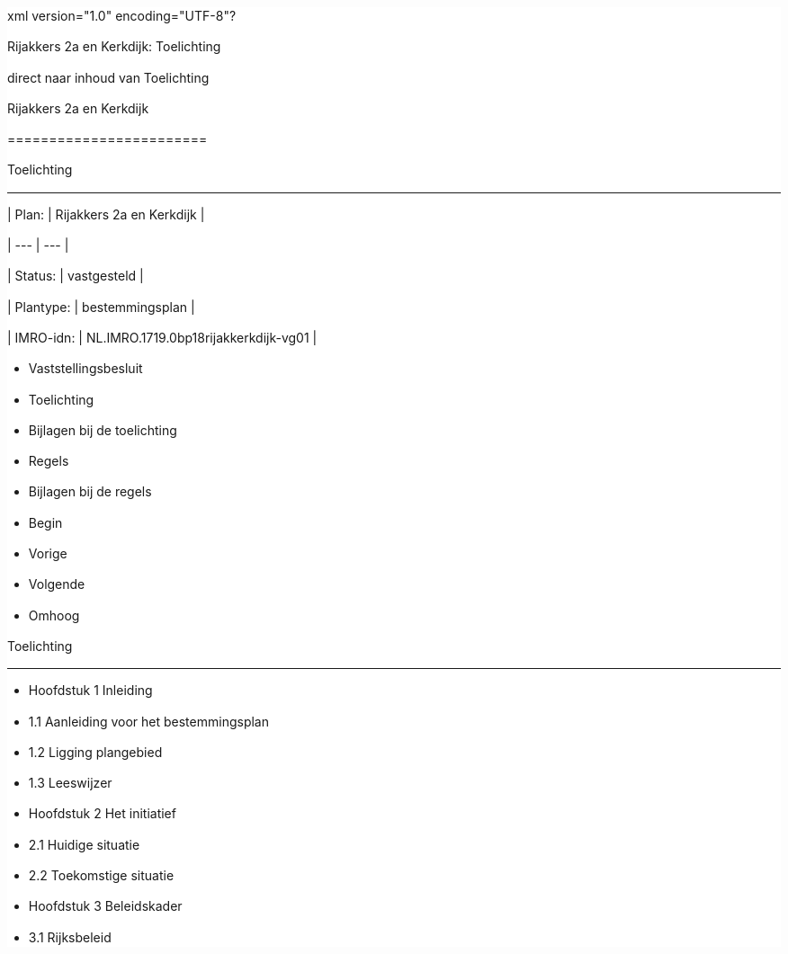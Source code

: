 xml version\="1\.0" encoding\="UTF\-8"?

Rijakkers 2a en Kerkdijk: Toelichting

direct naar inhoud van Toelichting

Rijakkers 2a en Kerkdijk

========================

Toelichting

-----------

| Plan: | Rijakkers 2a en Kerkdijk |

| --- | --- |

| Status: | vastgesteld |

| Plantype: | bestemmingsplan |

| IMRO\-idn: | NL.IMRO.1719\.0bp18rijakkerkdijk\-vg01 |

* Vaststellingsbesluit

* Toelichting

* Bijlagen bij de toelichting

* Regels

* Bijlagen bij de regels

* Begin

* Vorige

* Volgende

* Omhoog

Toelichting

-----------

* Hoofdstuk 1 Inleiding

+ 1\.1 Aanleiding voor het bestemmingsplan

+ 1\.2 Ligging plangebied

+ 1\.3 Leeswijzer

* Hoofdstuk 2 Het initiatief

+ 2\.1 Huidige situatie

+ 2\.2 Toekomstige situatie

* Hoofdstuk 3 Beleidskader

+ 3\.1 Rijksbeleid
